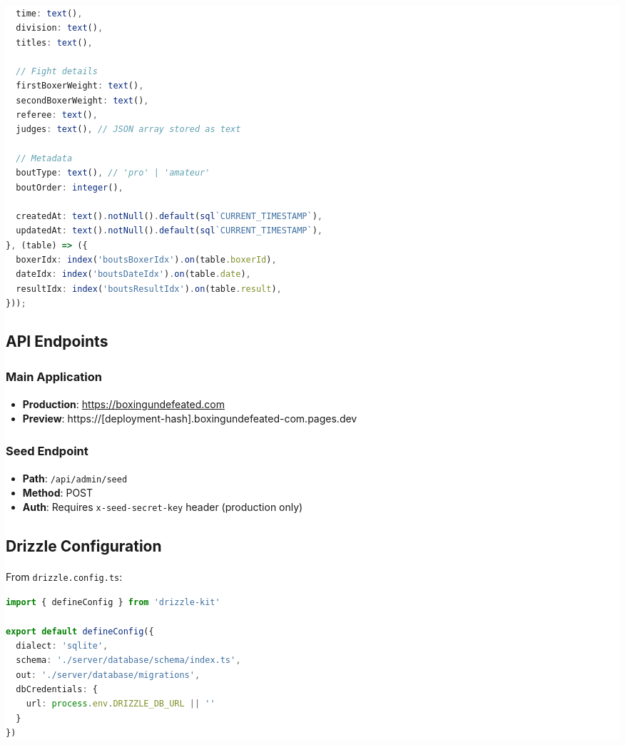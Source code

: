 ```typescript
  time: text(),
  division: text(),
  titles: text(),
  
  // Fight details
  firstBoxerWeight: text(),
  secondBoxerWeight: text(),
  referee: text(),
  judges: text(), // JSON array stored as text
  
  // Metadata
  boutType: text(), // 'pro' | 'amateur'
  boutOrder: integer(),
  
  createdAt: text().notNull().default(sql`CURRENT_TIMESTAMP`),
  updatedAt: text().notNull().default(sql`CURRENT_TIMESTAMP`),
}, (table) => ({
  boxerIdx: index('boutsBoxerIdx').on(table.boxerId),
  dateIdx: index('boutsDateIdx').on(table.date),
  resultIdx: index('boutsResultIdx').on(table.result),
}));
```

## API Endpoints

### Main Application
- **Production**: https://boxingundefeated.com
- **Preview**: https://[deployment-hash].boxingundefeated-com.pages.dev

### Seed Endpoint
- **Path**: `/api/admin/seed`
- **Method**: POST
- **Auth**: Requires `x-seed-secret-key` header (production only)

## Drizzle Configuration

From `drizzle.config.ts`:
```typescript
import { defineConfig } from 'drizzle-kit'

export default defineConfig({
  dialect: 'sqlite',
  schema: './server/database/schema/index.ts',
  out: './server/database/migrations',
  dbCredentials: {
    url: process.env.DRIZZLE_DB_URL || ''
  }
})
```
